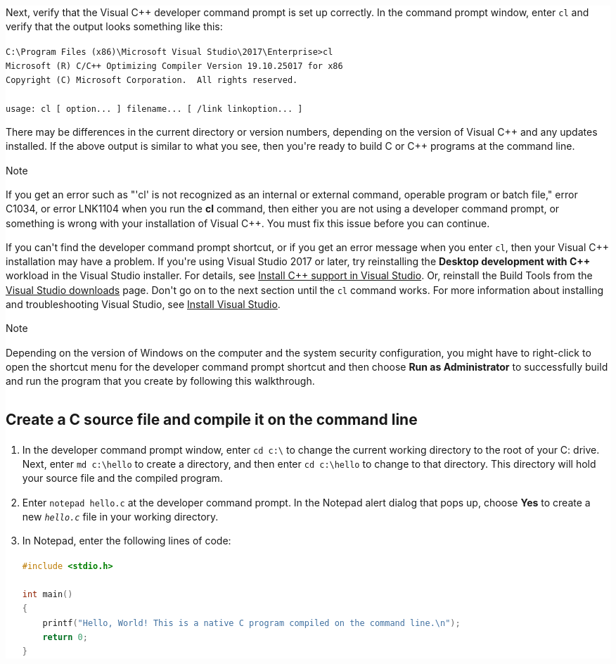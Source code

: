 Next, verify that the Visual C++ developer command prompt is set up correctly. In the command prompt window, enter `cl` and verify that the output looks something like this:

```Output
C:\Program Files (x86)\Microsoft Visual Studio\2017\Enterprise>cl
Microsoft (R) C/C++ Optimizing Compiler Version 19.10.25017 for x86
Copyright (C) Microsoft Corporation.  All rights reserved.

usage: cl [ option... ] filename... [ /link linkoption... ]
```

There may be differences in the current directory or version numbers, depending on the version of Visual C++ and any updates installed. If the above output is similar to what you see, then you're ready to build C or C++ programs at the command line.

> [!NOTE]
> If you get an error such as "'cl' is not recognized as an internal or external command, operable program or batch file," error C1034, or error LNK1104 when you run the **cl** command, then either you are not using a developer command prompt, or something is wrong with your installation of Visual C++. You must fix this issue before you can continue.

If you can't find the developer command prompt shortcut, or if you get an error message when you enter `cl`, then your Visual C++ installation may have a problem. If you're using Visual Studio 2017 or later, try reinstalling the **Desktop development with C++** workload in the Visual Studio installer. For details, see [Install C++ support in Visual Studio](vscpp-step-0-installation.md). Or, reinstall the Build Tools from the [Visual Studio downloads](https://visualstudio.microsoft.com/downloads/) page. Don't go on to the next section until the `cl` command works. For more information about installing and troubleshooting Visual Studio, see [Install Visual Studio](/visualstudio/install/install-visual-studio).

> [!NOTE]
> Depending on the version of Windows on the computer and the system security configuration, you might have to right-click to open the shortcut menu for the developer command prompt shortcut and then choose **Run as Administrator** to successfully build and run the program that you create by following this walkthrough.

## Create a C source file and compile it on the command line

1. In the developer command prompt window, enter `cd c:\` to change the current working directory to the root of your C: drive. Next, enter `md c:\hello` to create a directory, and then enter `cd c:\hello` to change to that directory. This directory will hold your source file and the compiled program.

1. Enter `notepad hello.c` at the developer command prompt. In the Notepad alert dialog that pops up, choose **Yes** to create a new *`hello.c`* file in your working directory.

1. In Notepad, enter the following lines of code:

    ```C
    #include <stdio.h>

    int main()
    {
        printf("Hello, World! This is a native C program compiled on the command line.\n");
        return 0;
    }
    ```

